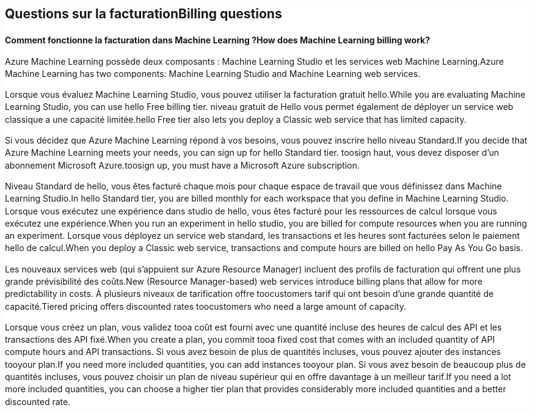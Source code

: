 ## <a name="billing-questions"></a><span data-ttu-id="34e0e-331">Questions sur la facturation</span><span class="sxs-lookup"><span data-stu-id="34e0e-331">Billing questions</span></span>
<span data-ttu-id="34e0e-332">**Comment fonctionne la facturation dans Machine Learning ?**</span><span class="sxs-lookup"><span data-stu-id="34e0e-332">**How does Machine Learning billing work?**</span></span>

<span data-ttu-id="34e0e-333">Azure Machine Learning possède deux composants : Machine Learning Studio et les services web Machine Learning.</span><span class="sxs-lookup"><span data-stu-id="34e0e-333">Azure Machine Learning has two components: Machine Learning Studio and Machine Learning web services.</span></span>

<span data-ttu-id="34e0e-334">Lorsque vous évaluez Machine Learning Studio, vous pouvez utiliser la facturation gratuit hello.</span><span class="sxs-lookup"><span data-stu-id="34e0e-334">While you are evaluating Machine Learning Studio, you can use hello Free billing tier.</span></span> <span data-ttu-id="34e0e-335">niveau gratuit de Hello vous permet également de déployer un service web classique a une capacité limitée.</span><span class="sxs-lookup"><span data-stu-id="34e0e-335">hello Free tier also lets you deploy a Classic web service that has limited capacity.</span></span>

<span data-ttu-id="34e0e-336">Si vous décidez que Azure Machine Learning répond à vos besoins, vous pouvez inscrire hello niveau Standard.</span><span class="sxs-lookup"><span data-stu-id="34e0e-336">If you decide that Azure Machine Learning meets your needs, you can sign up for hello Standard tier.</span></span> <span data-ttu-id="34e0e-337">toosign haut, vous devez disposer d’un abonnement Microsoft Azure.</span><span class="sxs-lookup"><span data-stu-id="34e0e-337">toosign up, you must have a Microsoft Azure subscription.</span></span>

<span data-ttu-id="34e0e-338">Niveau Standard de hello, vous êtes facturé chaque mois pour chaque espace de travail que vous définissez dans Machine Learning Studio.</span><span class="sxs-lookup"><span data-stu-id="34e0e-338">In hello Standard tier, you are billed monthly for each workspace that you define in Machine Learning Studio.</span></span> <span data-ttu-id="34e0e-339">Lorsque vous exécutez une expérience dans studio de hello, vous êtes facturé pour les ressources de calcul lorsque vous exécutez une expérience.</span><span class="sxs-lookup"><span data-stu-id="34e0e-339">When you run an experiment in hello studio, you are billed for compute resources when you are running an experiment.</span></span> <span data-ttu-id="34e0e-340">Lorsque vous déployez un service web standard, les transactions et les heures sont facturées selon le paiement hello de calcul.</span><span class="sxs-lookup"><span data-stu-id="34e0e-340">When you deploy a Classic web service, transactions and compute hours are billed on hello Pay As You Go basis.</span></span>

<span data-ttu-id="34e0e-341">Les nouveaux services web (qui s’appuient sur Azure Resource Manager) incluent des profils de facturation qui offrent une plus grande prévisibilité des coûts.</span><span class="sxs-lookup"><span data-stu-id="34e0e-341">New (Resource Manager-based) web services introduce billing plans that allow for more predictability in costs.</span></span> <span data-ttu-id="34e0e-342">À plusieurs niveaux de tarification offre toocustomers tarif qui ont besoin d’une grande quantité de capacité.</span><span class="sxs-lookup"><span data-stu-id="34e0e-342">Tiered pricing offers discounted rates toocustomers who need a large amount of capacity.</span></span>

<span data-ttu-id="34e0e-343">Lorsque vous créez un plan, vous validez tooa coût est fourni avec une quantité incluse des heures de calcul des API et les transactions des API fixé.</span><span class="sxs-lookup"><span data-stu-id="34e0e-343">When you create a plan, you commit tooa fixed cost that comes with an included quantity of API compute hours and API transactions.</span></span> <span data-ttu-id="34e0e-344">Si vous avez besoin de plus de quantités incluses, vous pouvez ajouter des instances tooyour plan.</span><span class="sxs-lookup"><span data-stu-id="34e0e-344">If you need more included quantities, you can add instances tooyour plan.</span></span> <span data-ttu-id="34e0e-345">Si vous avez besoin de beaucoup plus de quantités incluses, vous pouvez choisir un plan de niveau supérieur qui en offre davantage à un meilleur tarif.</span><span class="sxs-lookup"><span data-stu-id="34e0e-345">If you need a lot more included quantities, you can choose a higher tier plan that provides considerably more included quantities and a better discounted rate.</span></span>
